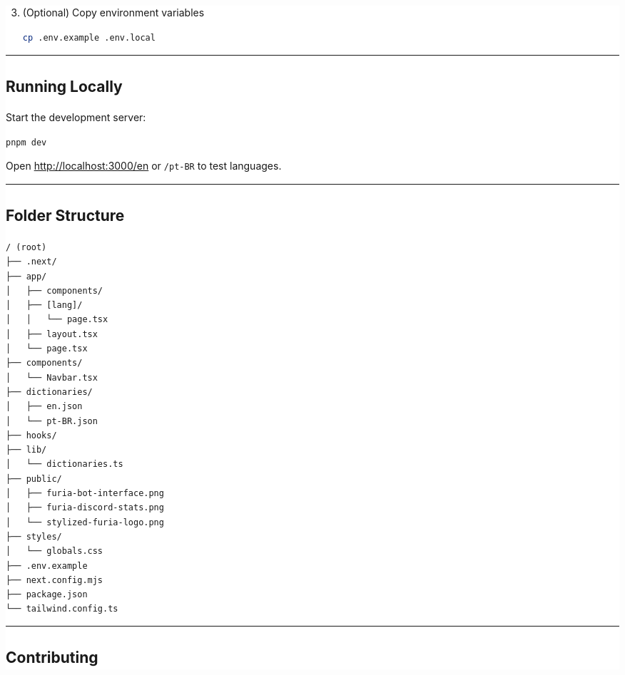 3. (Optional) Copy environment variables

   ```bash
   cp .env.example .env.local
   ```

---

## Running Locally

Start the development server:

```bash
pnpm dev
```

Open [http://localhost:3000/en](http://localhost:3000/en) or `/pt-BR` to test languages.

---


## Folder Structure

```
/ (root)
├── .next/
├── app/
│   ├── components/
│   ├── [lang]/
│   │   └── page.tsx
│   ├── layout.tsx
│   └── page.tsx
├── components/
│   └── Navbar.tsx
├── dictionaries/
│   ├── en.json
│   └── pt-BR.json
├── hooks/
├── lib/
│   └── dictionaries.ts
├── public/
│   ├── furia-bot-interface.png
│   ├── furia-discord-stats.png
│   └── stylized-furia-logo.png
├── styles/
│   └── globals.css
├── .env.example
├── next.config.mjs
├── package.json
└── tailwind.config.ts
```

---

## Contributing
